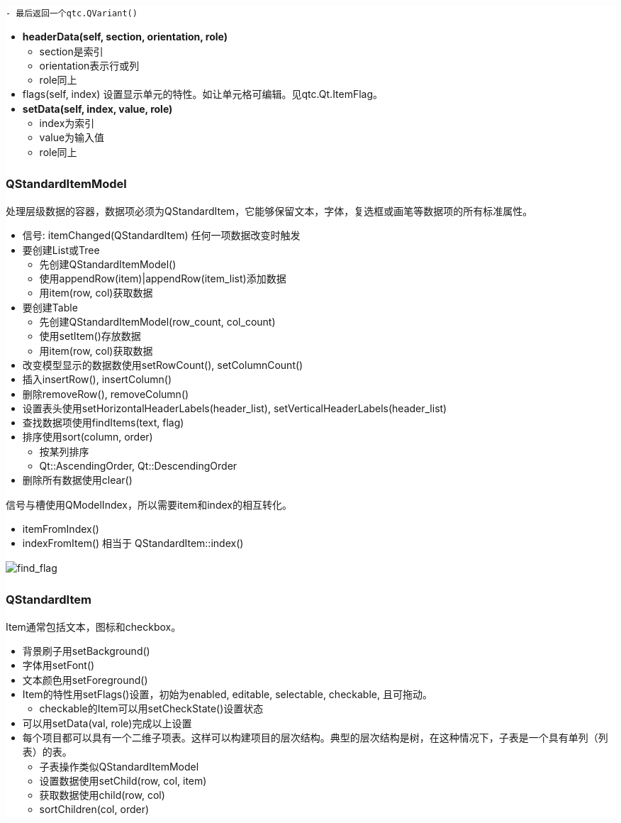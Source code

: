     - 最后返回一个qtc.QVariant()
- **headerData(self, section, orientation, role)**
    - section是索引
    - orientation表示行或列
    - role同上
- flags(self, index) 设置显示单元的特性。如让单元格可编辑。见qtc.Qt.ItemFlag。
- **setData(self, index, value, role)**
    - index为索引
    - value为输入值
    - role同上

### QStandardItemModel
处理层级数据的容器，数据项必须为QStandardItem，它能够保留文本，字体，复选框或画笔等数据项的所有标准属性。
- 信号: itemChanged(QStandardItem) 任何一项数据改变时触发
- 要创建List或Tree
    - 先创建QStandardItemModel()
    - 使用appendRow(item)|appendRow(item_list)添加数据
    - 用item(row, col)获取数据
- 要创建Table
    - 先创建QStandardItemModel(row_count, col_count)
    - 使用setItem()存放数据
    - 用item(row, col)获取数据
- 改变模型显示的数据数使用setRowCount(), setColumnCount()
- 插入insertRow(), insertColumn()
- 删除removeRow(), removeColumn()
- 设置表头使用setHorizontalHeaderLabels(header_list), setVerticalHeaderLabels(header_list)
- 查找数据项使用findItems(text, flag)
- 排序使用sort(column, order)
    - 按某列排序
    - Qt::AscendingOrder, Qt::DescendingOrder
- 删除所有数据使用clear()

信号与槽使用QModelIndex，所以需要item和index的相互转化。
- itemFromIndex()
- indexFromItem() 相当于 QStandardItem::index()

![find_flag](/assets/img/pyqt_find_flag.png)

### QStandardItem
Item通常包括文本，图标和checkbox。
- 背景刷子用setBackground()
- 字体用setFont()
- 文本颜色用setForeground()
- Item的特性用setFlags()设置，初始为enabled, editable, selectable, checkable, 且可拖动。
    - checkable的Item可以用setCheckState()设置状态
- 可以用setData(val, role)完成以上设置
- 每个项目都可以具有一个二维子项表。这样可以构建项目的层次结构。典型的层次结构是树，在这种情况下，子表是一个具有单列（列表）的表。
    - 子表操作类似QStandardItemModel
    - 设置数据使用setChild(row, col, item)
    - 获取数据使用child(row, col)
    - sortChildren(col, order)
